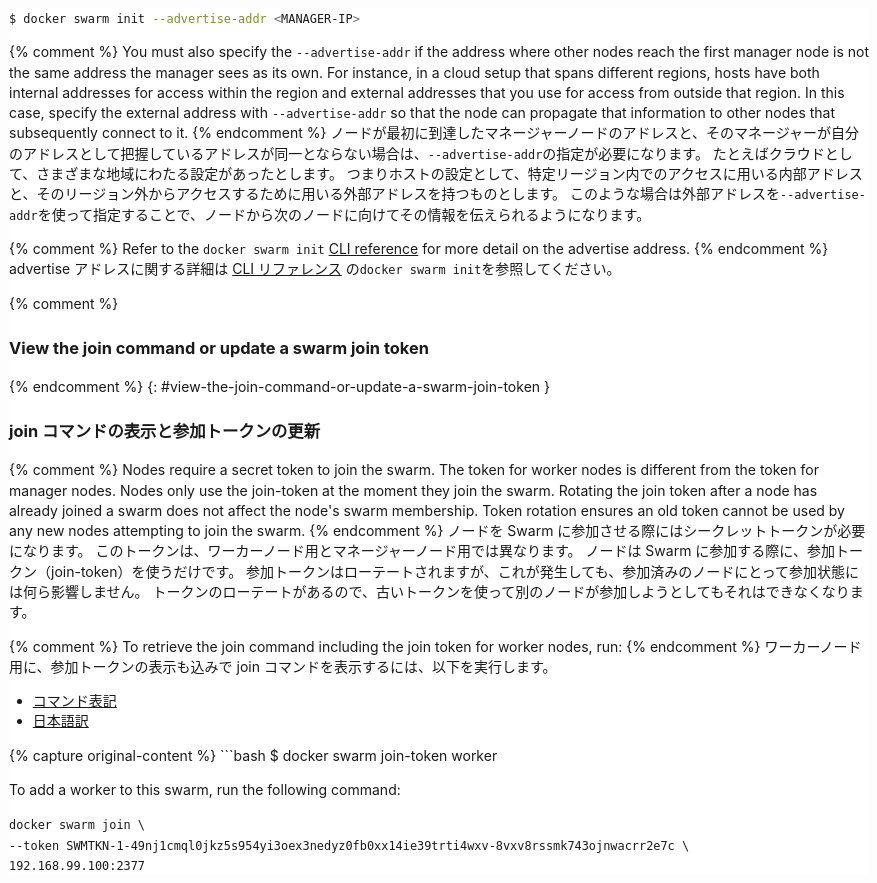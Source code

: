 ```bash
$ docker swarm init --advertise-addr <MANAGER-IP>
```

{% comment %}
You must also specify the `--advertise-addr` if the address where other nodes
reach the first manager node is not the same address the manager sees as its
own. For instance, in a cloud setup that spans different regions, hosts have
both internal addresses for access within the region and external addresses that
you use for access from outside that region. In this case, specify the external
address with `--advertise-addr` so that the node can propagate that information
to other nodes that subsequently connect to it.
{% endcomment %}
ノードが最初に到達したマネージャーノードのアドレスと、そのマネージャーが自分のアドレスとして把握しているアドレスが同一とならない場合は、`--advertise-addr`の指定が必要になります。
たとえばクラウドとして、さまざまな地域にわたる設定があったとします。
つまりホストの設定として、特定リージョン内でのアクセスに用いる内部アドレスと、そのリージョン外からアクセスするために用いる外部アドレスを持つものとします。
このような場合は外部アドレスを`--advertise-addr`を使って指定することで、ノードから次のノードに向けてその情報を伝えられるようになります。

{% comment %}
Refer to the `docker swarm init` [CLI reference](../reference/commandline/swarm_init.md)
for more detail on the advertise address.
{% endcomment %}
advertise アドレスに関する詳細は [CLI リファレンス](../reference/commandline/swarm_init.md) の`docker swarm init`を参照してください。

{% comment %}
### View the join command or update a swarm join token
{% endcomment %}
{: #view-the-join-command-or-update-a-swarm-join-token }
### join コマンドの表示と参加トークンの更新

{% comment %}
Nodes require a secret token to join the swarm. The token for worker nodes is
different from the token for manager nodes. Nodes only use the join-token at the
moment they join the swarm. Rotating the join token after a node has already
joined a swarm does not affect the node's swarm membership. Token rotation
ensures an old token cannot be used by any new nodes attempting to join the
swarm.
{% endcomment %}
ノードを Swarm に参加させる際にはシークレットトークンが必要になります。
このトークンは、ワーカーノード用とマネージャーノード用では異なります。
ノードは Swarm に参加する際に、参加トークン（join-token）を使うだけです。
参加トークンはローテートされますが、これが発生しても、参加済みのノードにとって参加状態には何ら影響しません。
トークンのローテートがあるので、古いトークンを使って別のノードが参加しようとしてもそれはできなくなります。

{% comment %}
To retrieve the join command including the join token for worker nodes, run:
{% endcomment %}
ワーカーノード用に、参加トークンの表示も込みで join コマンドを表示するには、以下を実行します。

<ul class="nav nav-tabs">
  <li class="active"><a data-toggle="tab" href="#origin2">コマンド表記</a></li>
  <li><a data-toggle="tab" href="#japanese2">日本語訳</a></li>
</ul>
<div class="tab-content">
  <div id="origin2" class="tab-pane fade in active">
{% capture original-content %}
```bash
$ docker swarm join-token worker

To add a worker to this swarm, run the following command:

    docker swarm join \
    --token SWMTKN-1-49nj1cmql0jkz5s954yi3oex3nedyz0fb0xx14ie39trti4wxv-8vxv8rssmk743ojnwacrr2e7c \
    192.168.99.100:2377
```